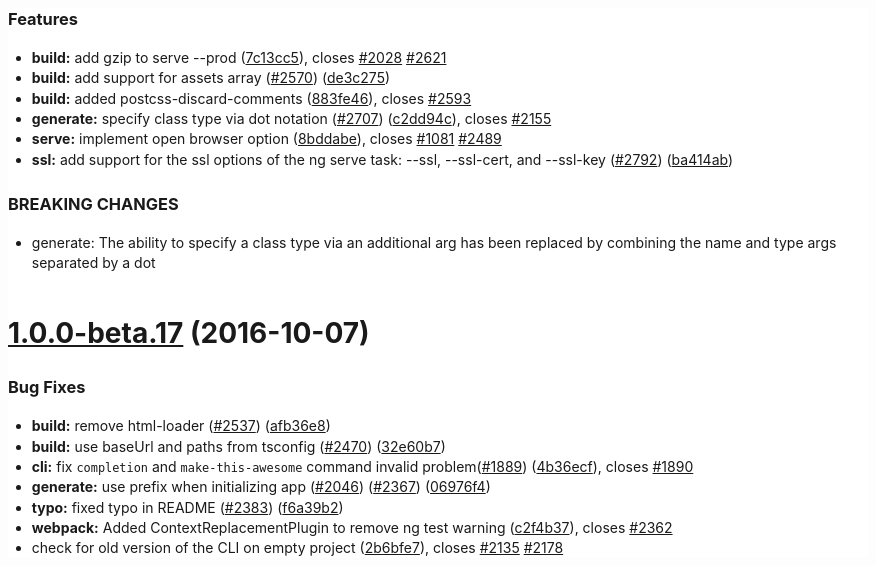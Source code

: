 
### Features

* **build:** add gzip to serve --prod ([7c13cc5](https://github.com/angular/angular-cli/commit/7c13cc5)), closes [#2028](https://github.com/angular/angular-cli/issues/2028) [#2621](https://github.com/angular/angular-cli/issues/2621)
* **build:** add support for assets array ([#2570](https://github.com/angular/angular-cli/issues/2570)) ([de3c275](https://github.com/angular/angular-cli/commit/de3c275))
* **build:** added postcss-discard-comments ([883fe46](https://github.com/angular/angular-cli/commit/883fe46)), closes [#2593](https://github.com/angular/angular-cli/issues/2593)
* **generate:** specify class type via dot notation ([#2707](https://github.com/angular/angular-cli/issues/2707)) ([c2dd94c](https://github.com/angular/angular-cli/commit/c2dd94c)), closes [#2155](https://github.com/angular/angular-cli/issues/2155)
* **serve:** implement open browser option ([8bddabe](https://github.com/angular/angular-cli/commit/8bddabe)), closes [#1081](https://github.com/angular/angular-cli/issues/1081) [#2489](https://github.com/angular/angular-cli/issues/2489)
* **ssl:** add support for the ssl options of the ng serve task: --ssl, --ssl-cert, and --ssl-key ([#2792](https://github.com/angular/angular-cli/issues/2792)) ([ba414ab](https://github.com/angular/angular-cli/commit/ba414ab))


### BREAKING CHANGES

* generate: The ability to specify a class type via an additional arg has been replaced by combining the name and type args separated by a dot



<a name="1.0.0-beta.17"></a>
# [1.0.0-beta.17](https://github.com/angular/angular-cli/compare/v1.0.0-beta.16...v1.0.0-beta.17) (2016-10-07)


### Bug Fixes

* **build:** remove html-loader ([#2537](https://github.com/angular/angular-cli/issues/2537)) ([afb36e8](https://github.com/angular/angular-cli/commit/afb36e8))
* **build:** use baseUrl and paths from tsconfig ([#2470](https://github.com/angular/angular-cli/issues/2470)) ([32e60b7](https://github.com/angular/angular-cli/commit/32e60b7))
* **cli:** fix `completion` and `make-this-awesome` command invalid problem([#1889](https://github.com/angular/angular-cli/issues/1889)) ([4b36ecf](https://github.com/angular/angular-cli/commit/4b36ecf)), closes [#1890](https://github.com/angular/angular-cli/issues/1890)
* **generate:** use prefix when initializing app ([#2046](https://github.com/angular/angular-cli/issues/2046)) ([#2367](https://github.com/angular/angular-cli/issues/2367)) ([06976f4](https://github.com/angular/angular-cli/commit/06976f4))
* **typo:** fixed typo in README ([#2383](https://github.com/angular/angular-cli/issues/2383)) ([f6a39b2](https://github.com/angular/angular-cli/commit/f6a39b2))
* **webpack:** Added ContextReplacementPlugin to remove ng test warning ([c2f4b37](https://github.com/angular/angular-cli/commit/c2f4b37)), closes [#2362](https://github.com/angular/angular-cli/issues/2362)
* check for old version of the CLI on empty project ([2b6bfe7](https://github.com/angular/angular-cli/commit/2b6bfe7)), closes [#2135](https://github.com/angular/angular-cli/issues/2135) [#2178](https://github.com/angular/angular-cli/issues/2178)
